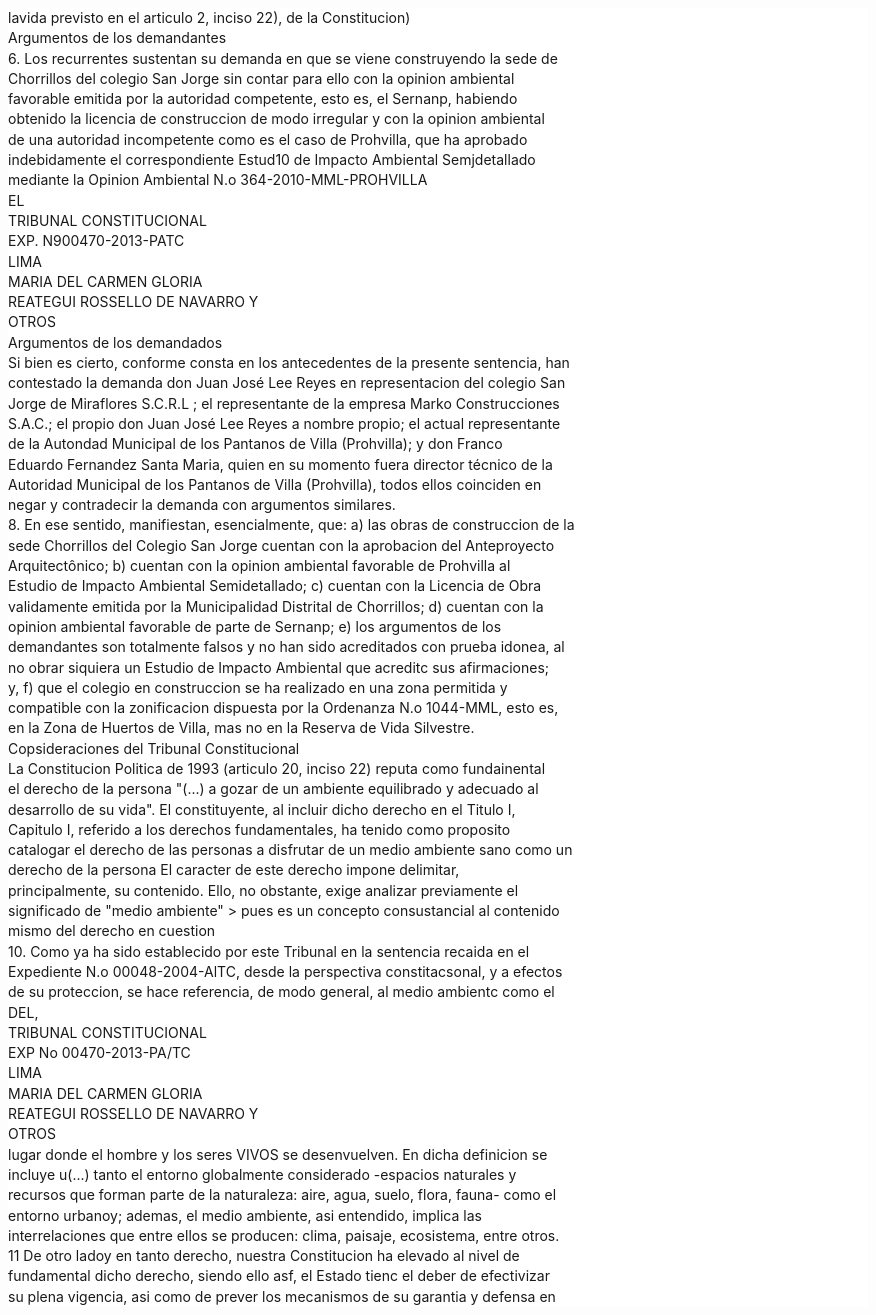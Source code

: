 lavida previsto en el articulo 2, inciso 22), de la Constitucion)  
Argumentos de los demandantes  
6. Los recurrentes sustentan su demanda en que se viene construyendo la sede de  
Chorrillos del colegio San Jorge sin contar para ello con la opinion ambiental  
favorable emitida por la autoridad competente, esto es, el Sernanp, habiendo  
obtenido la licencia de construccion de modo irregular y con la opinion ambiental  
de una autoridad incompetente como es el caso de Prohvilla, que ha aprobado  
indebidamente el correspondiente Estud10 de Impacto Ambiental Semjdetallado  
mediante la Opinion Ambiental N.o 364-2010-MML-PROHVILLA  
EL  
TRIBUNAL CONSTITUCIONAL  
EXP. N900470-2013-PATC  
LIMA  
MARIA DEL CARMEN GLORIA  
REATEGUI ROSSELLO DE NAVARRO Y  
OTROS  
Argumentos de los demandados  
Si bien es cierto, conforme consta en los antecedentes de la presente sentencia, han  
contestado la demanda don Juan José Lee Reyes en representacion del colegio San  
Jorge de Miraflores S.C.R.L ; el representante de la empresa Marko Construcciones  
S.A.C.; el propio don Juan José Lee Reyes a nombre propio; el actual representante  
de la Autondad Municipal de los Pantanos de Villa (Prohvilla); y don Franco  
Eduardo Fernandez Santa Maria, quien en su momento fuera director técnico de la  
Autoridad Municipal de los Pantanos de Villa (Prohvilla), todos ellos coinciden en  
negar y contradecir la demanda con argumentos similares.  
8. En ese sentido, manifiestan, esencialmente, que: a) las obras de construccion de la  
sede Chorrillos del Colegio San Jorge cuentan con la aprobacion del Anteproyecto  
Arquitectônico; b) cuentan con la opinion ambiental favorable de Prohvilla al  
Estudio de Impacto Ambiental Semidetallado; c) cuentan con la Licencia de Obra  
validamente emitida por la Municipalidad Distrital de Chorrillos; d) cuentan con la  
opinion ambiental favorable de parte de Sernanp; e) los argumentos de los  
demandantes son totalmente falsos y no han sido acreditados con prueba idonea, al  
no obrar siquiera un Estudio de Impacto Ambiental que acreditc sus afirmaciones;  
y, f) que el colegio en construccion se ha realizado en una zona permitida y  
compatible con la zonificacion dispuesta por la Ordenanza N.o 1044-MML, esto es,  
en la Zona de Huertos de Villa, mas no en la Reserva de Vida Silvestre.  
Copsideraciones del Tribunal Constitucional  
La Constitucion Politica de 1993 (articulo 20, inciso 22) reputa como fundainental  
el derecho de la persona "(...) a gozar de un ambiente equilibrado y adecuado al  
desarrollo de su vida". El constituyente, al incluir dicho derecho en el Titulo I,  
Capitulo I, referido a los derechos fundamentales, ha tenido como proposito  
catalogar el derecho de las personas a disfrutar de un medio ambiente sano como un  
derecho de la persona El caracter de este derecho impone delimitar,  
principalmente, su contenido. Ello, no obstante, exige analizar previamente el  
significado de "medio ambiente" > pues es un concepto consustancial al contenido  
mismo del derecho en cuestion  
10. Como ya ha sido establecido por este Tribunal en la sentencia recaida en el  
Expediente N.o 00048-2004-AlTC, desde la perspectiva constitacsonal, y a efectos  
de su proteccion, se hace referencia, de modo general, al medio ambientc como el  
DEL,  
TRIBUNAL CONSTITUCIONAL  
EXP No 00470-2013-PA/TC  
LIMA  
MARIA DEL CARMEN GLORIA  
REATEGUI ROSSELLO DE NAVARRO Y  
OTROS  
lugar donde el hombre y los seres VIVOS se desenvuelven. En dicha definicion se  
incluye u(...) tanto el entorno globalmente considerado -espacios naturales y  
recursos que forman parte de la naturaleza: aire, agua, suelo, flora, fauna- como el  
entorno urbanoy; ademas, el medio ambiente, asi entendido, implica las  
interrelaciones que entre ellos se producen: clima, paisaje, ecosistema, entre otros.  
11 De otro ladoy en tanto derecho, nuestra Constitucion ha elevado al nivel de  
fundamental dicho derecho, siendo ello asf, el Estado tienc el deber de efectivizar  
su plena vigencia, asi como de prever los mecanismos de su garantia y defensa en  